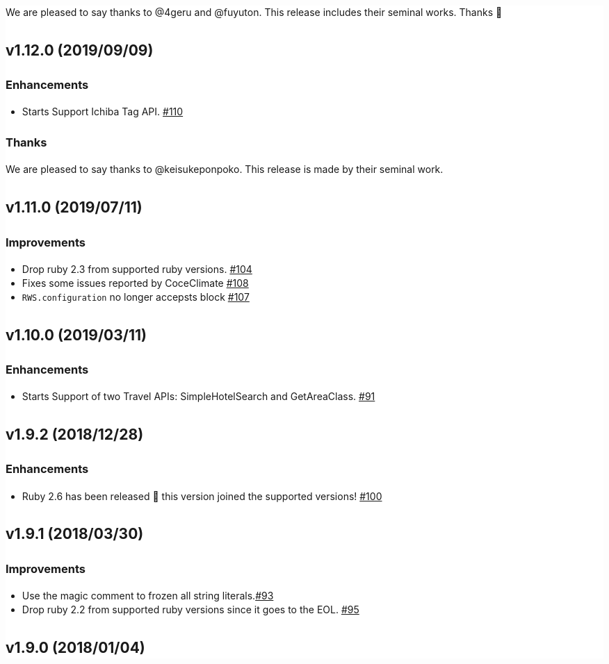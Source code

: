 We are pleased to say thanks to @4geru and @fuyuton. This release includes their seminal works.
Thanks :tada:

## v1.12.0 (2019/09/09)

### Enhancements

- Starts Support Ichiba Tag API. [#110](https://github.com/rakuten-ws/rws-ruby-sdk/pull/110)

### Thanks

We are pleased to say thanks to @keisukeponpoko. This release is made by their seminal work.

## v1.11.0 (2019/07/11)

### Improvements

* Drop ruby 2.3 from supported ruby versions. [#104](https://github.com/rakuten-ws/rws-ruby-sdk/pull/104)
* Fixes some issues reported by CoceClimate [#108](https://github.com/rakuten-ws/rws-ruby-sdk/pull/108)
* `RWS.configuration` no longer accepsts block [#107](https://github.com/rakuten-ws/rws-ruby-sdk/pull/107)

## v1.10.0 (2019/03/11)

### Enhancements

* Starts Support of two Travel APIs: SimpleHotelSearch and GetAreaClass. [#91](https://github.com/rakuten-ws/rws-ruby-sdk/pull/91)

## v1.9.2 (2018/12/28)

### Enhancements

* Ruby 2.6 has been released :tada: this version joined the supported versions! [#100](https://github.com/rakuten-ws/rws-ruby-sdk/pull/100)

## v1.9.1 (2018/03/30)

### Improvements

* Use the magic comment to frozen all string literals.[#93](https://github.com/rakuten-ws/rws-ruby-sdk/pull/93)
* Drop ruby 2.2 from supported ruby versions since it goes to the EOL. [#95](https://github.com/rakuten-ws/rws-ruby-sdk/pull/95)

## v1.9.0 (2018/01/04)
